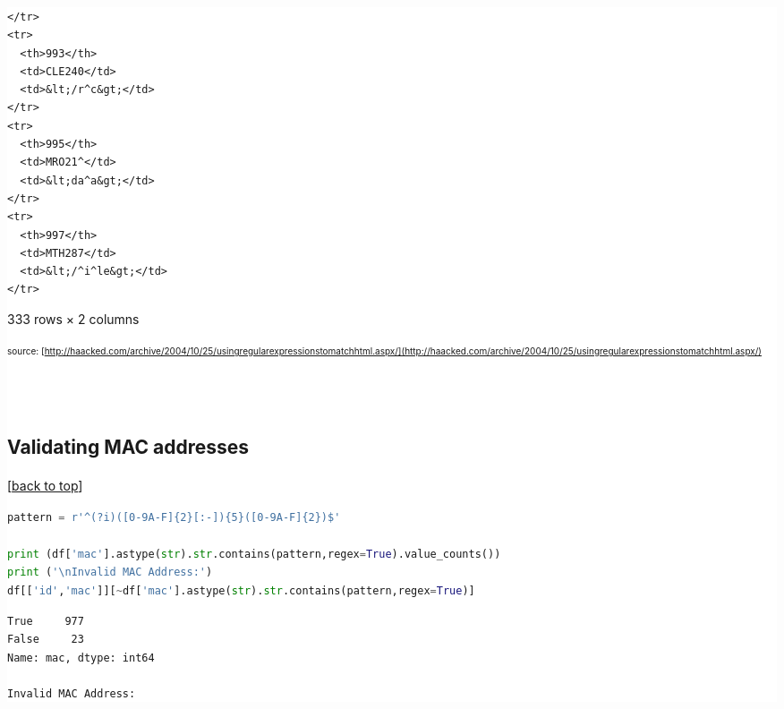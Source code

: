     </tr>
    <tr>
      <th>993</th>
      <td>CLE240</td>
      <td>&lt;/r^c&gt;</td>
    </tr>
    <tr>
      <th>995</th>
      <td>MRO21^</td>
      <td>&lt;da^a&gt;</td>
    </tr>
    <tr>
      <th>997</th>
      <td>MTH287</td>
      <td>&lt;/^i^le&gt;</td>
    </tr>
  </tbody>
</table>
<p>333 rows × 2 columns</p>
</div>



<font size="1px">source: [http://haacked.com/archive/2004/10/25/usingregularexpressionstomatchhtml.aspx/](http://haacked.com/archive/2004/10/25/usingregularexpressionstomatchhtml.aspx/)</font>

<br>
<br>

## Validating MAC addresses

[[back to top](#Sections)]


```python
pattern = r'^(?i)([0-9A-F]{2}[:-]){5}([0-9A-F]{2})$'

print (df['mac'].astype(str).str.contains(pattern,regex=True).value_counts())
print ('\nInvalid MAC Address:')
df[['id','mac']][~df['mac'].astype(str).str.contains(pattern,regex=True)]
```

    True     977
    False     23
    Name: mac, dtype: int64
    
    Invalid MAC Address:





<div>
<style scoped>
    .dataframe tbody tr th:only-of-type {
        vertical-align: middle;
    }
